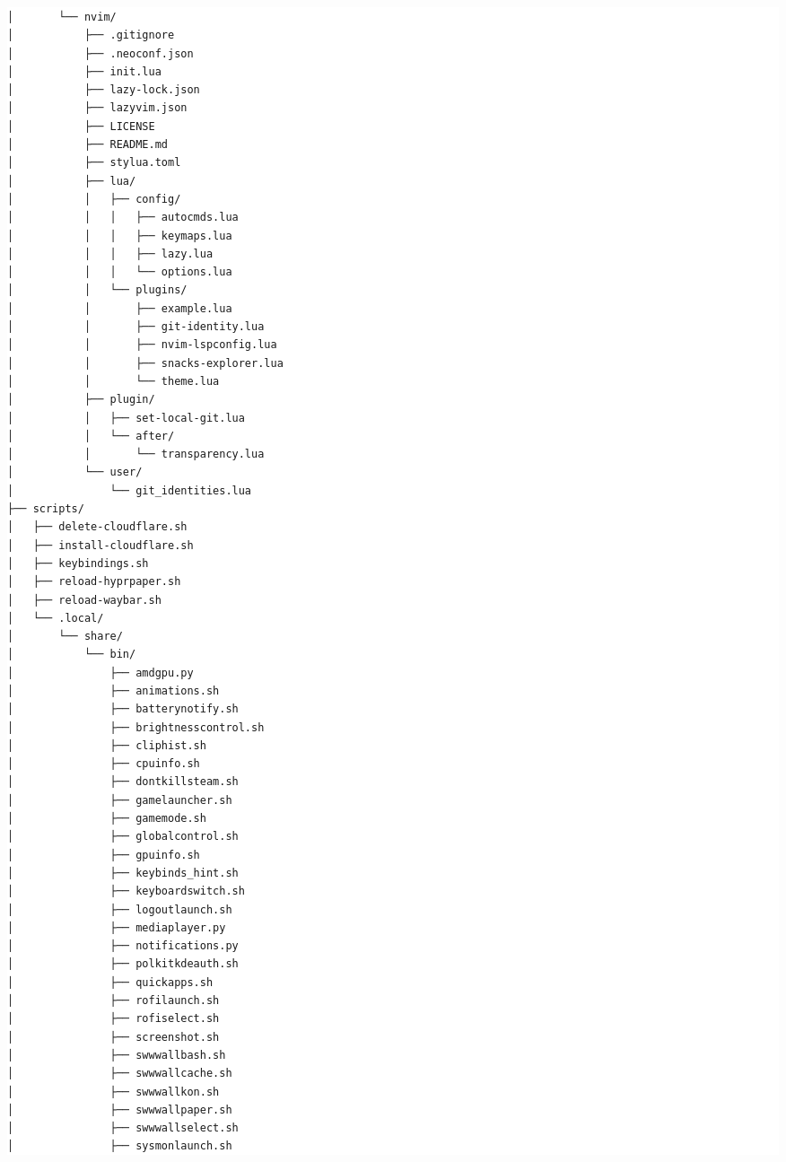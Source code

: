 ```
│       └── nvim/
│           ├── .gitignore
│           ├── .neoconf.json
│           ├── init.lua
│           ├── lazy-lock.json
│           ├── lazyvim.json
│           ├── LICENSE
│           ├── README.md
│           ├── stylua.toml
│           ├── lua/
│           │   ├── config/
│           │   │   ├── autocmds.lua
│           │   │   ├── keymaps.lua
│           │   │   ├── lazy.lua
│           │   │   └── options.lua
│           │   └── plugins/
│           │       ├── example.lua
│           │       ├── git-identity.lua
│           │       ├── nvim-lspconfig.lua
│           │       ├── snacks-explorer.lua
│           │       └── theme.lua
│           ├── plugin/
│           │   ├── set-local-git.lua
│           │   └── after/
│           │       └── transparency.lua
│           └── user/
│               └── git_identities.lua
├── scripts/
│   ├── delete-cloudflare.sh
│   ├── install-cloudflare.sh
│   ├── keybindings.sh
│   ├── reload-hyprpaper.sh
│   ├── reload-waybar.sh
│   └── .local/
│       └── share/
│           └── bin/
│               ├── amdgpu.py
│               ├── animations.sh
│               ├── batterynotify.sh
│               ├── brightnesscontrol.sh
│               ├── cliphist.sh
│               ├── cpuinfo.sh
│               ├── dontkillsteam.sh
│               ├── gamelauncher.sh
│               ├── gamemode.sh
│               ├── globalcontrol.sh
│               ├── gpuinfo.sh
│               ├── keybinds_hint.sh
│               ├── keyboardswitch.sh
│               ├── logoutlaunch.sh
│               ├── mediaplayer.py
│               ├── notifications.py
│               ├── polkitkdeauth.sh
│               ├── quickapps.sh
│               ├── rofilaunch.sh
│               ├── rofiselect.sh
│               ├── screenshot.sh
│               ├── swwwallbash.sh
│               ├── swwwallcache.sh
│               ├── swwwallkon.sh
│               ├── swwwallpaper.sh
│               ├── swwwallselect.sh
│               ├── sysmonlaunch.sh
```